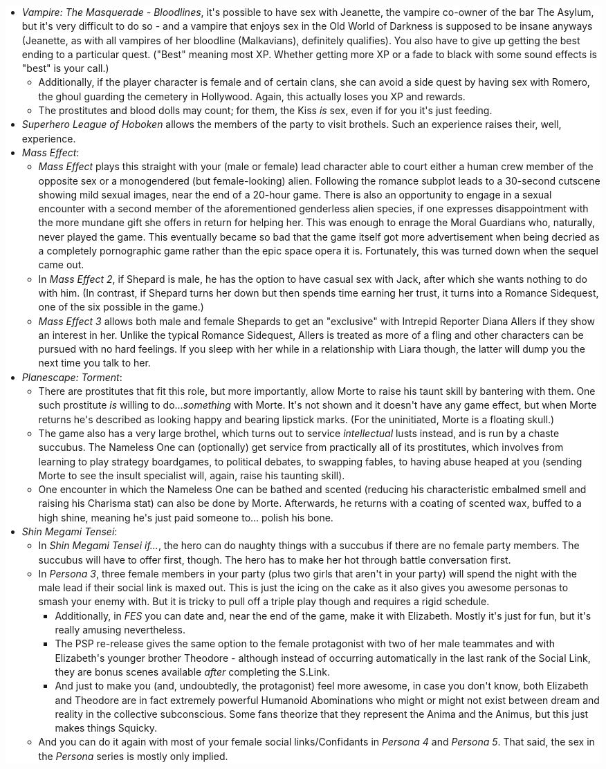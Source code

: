 -   _Vampire: The Masquerade - Bloodlines_, it's possible to have sex with Jeanette, the vampire co-owner of the bar The Asylum, but it's very difficult to do so - and a vampire that enjoys sex in the Old World of Darkness is supposed to be insane anyways (Jeanette, as with all vampires of her bloodline (Malkavians), definitely qualifies). You also have to give up getting the best ending to a particular quest. ("Best" meaning most XP. Whether getting more XP or a fade to black with some sound effects is "best" is your call.)
    -   Additionally, if the player character is female and of certain clans, she can avoid a side quest by having sex with Romero, the ghoul guarding the cemetery in Hollywood. Again, this actually loses you XP and rewards.
    -   The prostitutes and blood dolls may count; for them, the Kiss _is_ sex, even if for you it's just feeding.
-   _Superhero League of Hoboken_ allows the members of the party to visit brothels. Such an experience raises their, well, experience.
-   _Mass Effect_:
    -   _Mass Effect_ plays this straight with your (male or female) lead character able to court either a human crew member of the opposite sex or a monogendered (but female-looking) alien. Following the romance subplot leads to a 30-second cutscene showing mild sexual images, near the end of a 20-hour game. There is also an opportunity to engage in a sexual encounter with a second member of the aforementioned genderless alien species, if one expresses disappointment with the more mundane gift she offers in return for helping her. This was enough to enrage the Moral Guardians who, naturally, never played the game. This eventually became so bad that the game itself got more advertisement when being decried as a completely pornographic game rather than the epic space opera it is. Fortunately, this was turned down when the sequel came out.
    -   In _Mass Effect 2_, if Shepard is male, he has the option to have casual sex with Jack, after which she wants nothing to do with him. (In contrast, if Shepard turns her down but then spends time earning her trust, it turns into a Romance Sidequest, one of the six possible in the game.)
    -   _Mass Effect 3_ allows both male and female Shepards to get an "exclusive" with Intrepid Reporter Diana Allers if they show an interest in her. Unlike the typical Romance Sidequest, Allers is treated as more of a fling and other characters can be pursued with no hard feelings. If you sleep with her while in a relationship with Liara though, the latter will dump you the next time you talk to her.
-   _Planescape: Torment_:
    -   There are prostitutes that fit this role, but more importantly, allow Morte to raise his taunt skill by bantering with them. One such prostitute _is_ willing to do..._something_ with Morte. It's not shown and it doesn't have any game effect, but when Morte returns he's described as looking happy and bearing lipstick marks. (For the uninitiated, Morte is a floating skull.)
    -   The game also has a very large brothel, which turns out to service _intellectual_ lusts instead, and is run by a chaste succubus. The Nameless One can (optionally) get service from practically all of its prostitutes, which involves from learning to play strategy boardgames, to political debates, to swapping fables, to having abuse heaped at you (sending Morte to see the insult specialist will, again, raise his taunting skill).
    -   One encounter in which the Nameless One can be bathed and scented (reducing his characteristic embalmed smell and raising his Charisma stat) can also be done by Morte. Afterwards, he returns with a coating of scented wax, buffed to a high shine, meaning he's just paid someone to... polish his bone.
-   _Shin Megami Tensei_:
    -   In _Shin Megami Tensei if..._, the hero can do naughty things with a succubus if there are no female party members. The succubus will have to offer first, though. The hero has to make her hot through battle conversation first.
    -   In _Persona 3_, three female members in your party (plus two girls that aren't in your party) will spend the night with the male lead if their social link is maxed out. This is just the icing on the cake as it also gives you awesome personas to smash your enemy with. But it is tricky to pull off a triple play though and requires a rigid schedule.
        -   Additionally, in _FES_ you can date and, near the end of the game, make it with Elizabeth. Mostly it's just for fun, but it's really amusing nevertheless.
        -   The PSP re-release gives the same option to the female protagonist with two of her male teammates and with Elizabeth's younger brother Theodore - although instead of occurring automatically in the last rank of the Social Link, they are bonus scenes available _after_ completing the S.Link.
        -   And just to make you (and, undoubtedly, the protagonist) feel more awesome, in case you don't know, both Elizabeth and Theodore are in fact extremely powerful Humanoid Abominations who might or might not exist between dream and reality in the collective subconscious. Some fans theorize that they represent the Anima and the Animus, but this just makes things Squicky.
    -   And you can do it again with most of your female social links/Confidants in _Persona 4_ and _Persona 5_. That said, the sex in the _Persona_ series is mostly only implied.